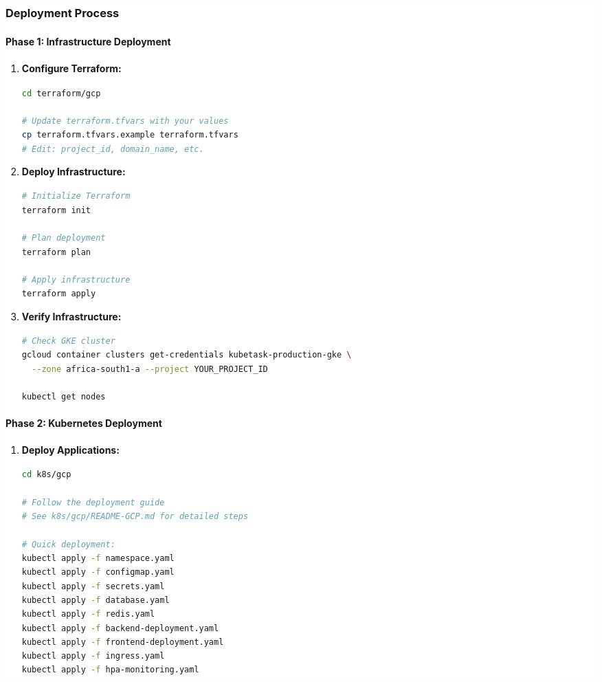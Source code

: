 ### Deployment Process

#### Phase 1: Infrastructure Deployment

1. **Configure Terraform:**
   ```bash
   cd terraform/gcp
   
   # Update terraform.tfvars with your values
   cp terraform.tfvars.example terraform.tfvars
   # Edit: project_id, domain_name, etc.
   ```

2. **Deploy Infrastructure:**
   ```bash
   # Initialize Terraform
   terraform init
   
   # Plan deployment
   terraform plan
   
   # Apply infrastructure
   terraform apply
   ```

3. **Verify Infrastructure:**
   ```bash
   # Check GKE cluster
   gcloud container clusters get-credentials kubetask-production-gke \
     --zone africa-south1-a --project YOUR_PROJECT_ID
   
   kubectl get nodes
   ```

#### Phase 2: Kubernetes Deployment

1. **Deploy Applications:**
   ```bash
   cd k8s/gcp
   
   # Follow the deployment guide
   # See k8s/gcp/README-GCP.md for detailed steps
   
   # Quick deployment:
   kubectl apply -f namespace.yaml
   kubectl apply -f configmap.yaml
   kubectl apply -f secrets.yaml
   kubectl apply -f database.yaml
   kubectl apply -f redis.yaml
   kubectl apply -f backend-deployment.yaml
   kubectl apply -f frontend-deployment.yaml
   kubectl apply -f ingress.yaml
   kubectl apply -f hpa-monitoring.yaml
   ```
